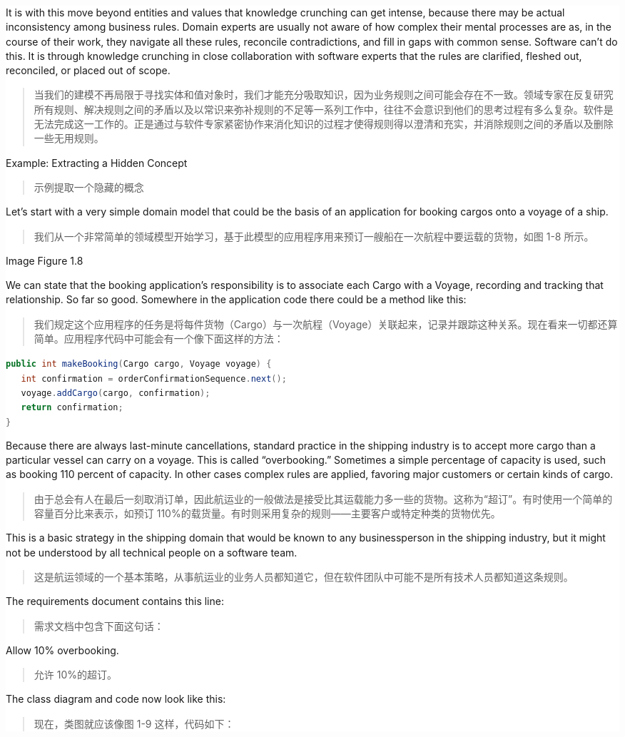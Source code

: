 It is with this move beyond entities and values that knowledge crunching can get intense, because there may be actual inconsistency among business rules. Domain experts are usually not aware of how complex their mental processes are as, in the course of their work, they navigate all these rules, reconcile contradictions, and fill in gaps with common sense. Software can’t do this. It is through knowledge crunching in close collaboration with software experts that the rules are clarified, fleshed out, reconciled, or placed out of scope.

> 当我们的建模不再局限于寻找实体和值对象时，我们才能充分吸取知识，因为业务规则之间可能会存在不一致。领域专家在反复研究所有规则、解决规则之间的矛盾以及以常识来弥补规则的不足等一系列工作中，往往不会意识到他们的思考过程有多么复杂。软件是无法完成这一工作的。正是通过与软件专家紧密协作来消化知识的过程才使得规则得以澄清和充实，并消除规则之间的矛盾以及删除一些无用规则。

Example: Extracting a Hidden Concept

> 示例提取一个隐藏的概念

Let’s start with a very simple domain model that could be the basis of an application for booking cargos onto a voyage of a ship.

> 我们从一个非常简单的领域模型开始学习，基于此模型的应用程序用来预订一艘船在一次航程中要运载的货物，如图 1-8 所示。

Image
Figure 1.8

We can state that the booking application’s responsibility is to associate each Cargo with a Voyage, recording and tracking that relationship. So far so good. Somewhere in the application code there could be a method like this:

> 我们规定这个应用程序的任务是将每件货物（Cargo）与一次航程（Voyage）关联起来，记录并跟踪这种关系。现在看来一切都还算简单。应用程序代码中可能会有一个像下面这样的方法：

```java
public int makeBooking(Cargo cargo, Voyage voyage) {
   int confirmation = orderConfirmationSequence.next();
   voyage.addCargo(cargo, confirmation);
   return confirmation;
}
```

Because there are always last-minute cancellations, standard practice in the shipping industry is to accept more cargo than a particular vessel can carry on a voyage. This is called “overbooking.” Sometimes a simple percentage of capacity is used, such as booking 110 percent of capacity. In other cases complex rules are applied, favoring major customers or certain kinds of cargo.

> 由于总会有人在最后一刻取消订单，因此航运业的一般做法是接受比其运载能力多一些的货物。这称为“超订”。有时使用一个简单的容量百分比来表示，如预订 110%的载货量。有时则采用复杂的规则——主要客户或特定种类的货物优先。

This is a basic strategy in the shipping domain that would be known to any businessperson in the shipping industry, but it might not be understood by all technical people on a software team.

> 这是航运领域的一个基本策略，从事航运业的业务人员都知道它，但在软件团队中可能不是所有技术人员都知道这条规则。

The requirements document contains this line:

> 需求文档中包含下面这句话：

Allow 10% overbooking.

> 允许 10%的超订。

The class diagram and code now look like this:

> 现在，类图就应该像图 1-9 这样，代码如下：
